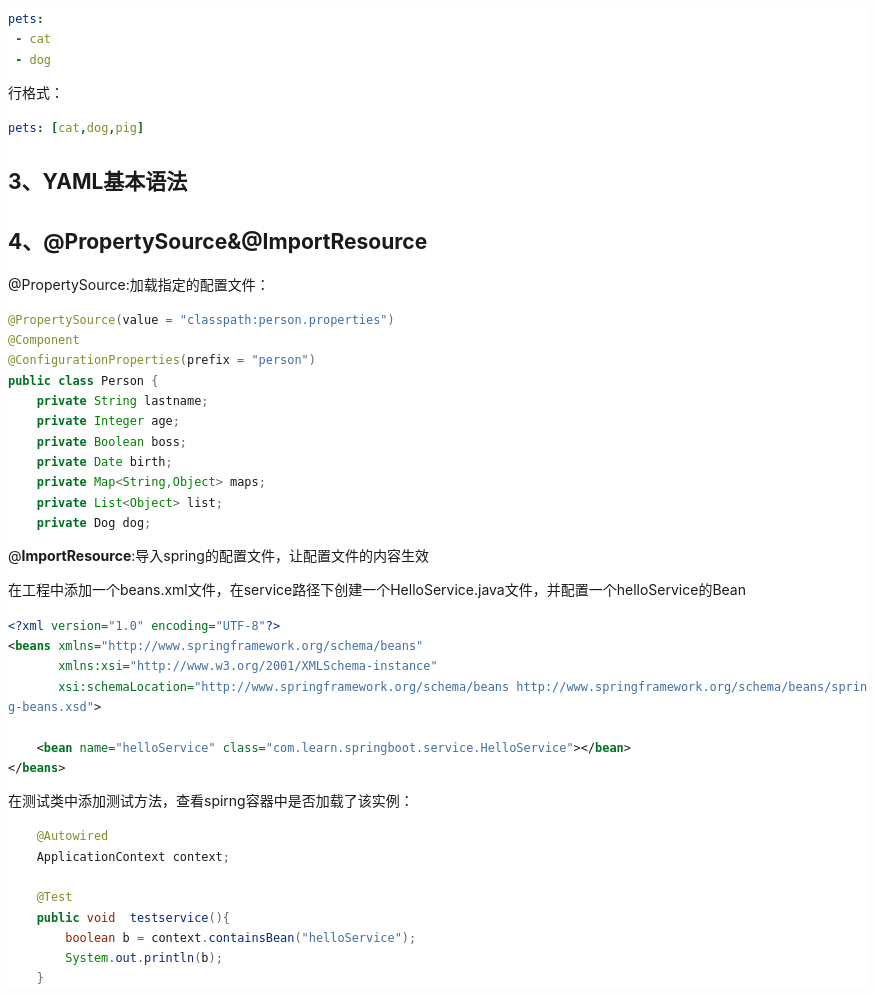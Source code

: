 ```yaml
pets:
 - cat
 - dog
```

行格式：

```yaml
pets: [cat,dog,pig]
```

## 3、YAML基本语法

## 4、@PropertySource&@ImportResource

@PropertySource:加载指定的配置文件：

```java
@PropertySource(value = "classpath:person.properties")
@Component
@ConfigurationProperties(prefix = "person")
public class Person {
    private String lastname;
    private Integer age;
    private Boolean boss;
    private Date birth;
    private Map<String,Object> maps;
    private List<Object> list;
    private Dog dog;
```



@**ImportResource**:导入spring的配置文件，让配置文件的内容生效

​    在工程中添加一个beans.xml文件，在service路径下创建一个HelloService.java文件，并配置一个helloService的Bean

```xml
<?xml version="1.0" encoding="UTF-8"?>
<beans xmlns="http://www.springframework.org/schema/beans"
       xmlns:xsi="http://www.w3.org/2001/XMLSchema-instance"
       xsi:schemaLocation="http://www.springframework.org/schema/beans http://www.springframework.org/schema/beans/spring-beans.xsd">

    <bean name="helloService" class="com.learn.springboot.service.HelloService"></bean>
</beans>
```

在测试类中添加测试方法，查看spirng容器中是否加载了该实例：

```java
	@Autowired
	ApplicationContext context;

	@Test
	public void  testservice(){
		boolean b = context.containsBean("helloService");
		System.out.println(b);
	}
```
